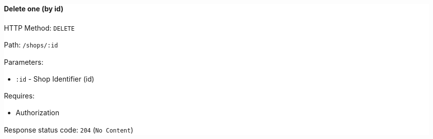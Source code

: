 #### Delete one (by id)

HTTP Method: `DELETE`

Path: `/shops/:id`

Parameters:
* `:id` - Shop Identifier (id)

Requires:
* Authorization

Response status code: `204` (`No Content`)
